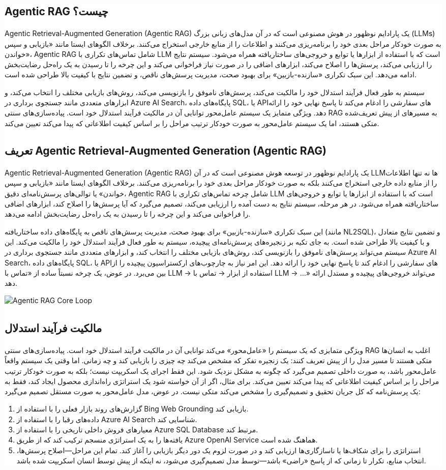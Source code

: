 ## Agentic RAG چیست؟

Agentic Retrieval-Augmented Generation (Agentic RAG) یک پارادایم نوظهور در هوش مصنوعی است که در آن مدل‌های زبانی بزرگ (LLMs) به صورت خودکار مراحل بعدی خود را برنامه‌ریزی می‌کنند و اطلاعات را از منابع خارجی استخراج می‌کنند. برخلاف الگوهای ایستا مانند «بازیابی و سپس خواندن»، Agentic RAG شامل تماس‌های تکراری با LLM است که با استفاده از ابزارها یا توابع و خروجی‌های ساختاریافته همراه می‌شود. سیستم نتایج را ارزیابی می‌کند، پرسش‌ها را اصلاح می‌کند، ابزارهای اضافی را در صورت نیاز فراخوانی می‌کند و این چرخه را تا رسیدن به یک راه‌حل رضایت‌بخش ادامه می‌دهد. این سبک تکراری «سازنده-بازبین» برای بهبود صحت، مدیریت پرسش‌های ناقص، و تضمین نتایج با کیفیت بالا طراحی شده است.

سیستم به طور فعال فرآیند استدلال خود را مالکیت می‌کند، پرسش‌های ناموفق را بازنویسی می‌کند، روش‌های بازیابی مختلف را انتخاب می‌کند، و ابزارهای متعددی مانند جستجوی برداری در Azure AI Search، پایگاه‌های داده SQL، یا API‌های سفارشی را ادغام می‌کند تا پاسخ نهایی خود را ارائه دهد. ویژگی متمایز یک سیستم عامل‌محور توانایی آن در مالکیت فرآیند استدلال خود است. پیاده‌سازی‌های سنتی RAG به مسیرهای از پیش تعریف‌شده متکی هستند، اما یک سیستم عامل‌محور به صورت خودکار ترتیب مراحل را بر اساس کیفیت اطلاعاتی که پیدا می‌کند تعیین می‌کند.

## تعریف Agentic Retrieval-Augmented Generation (Agentic RAG)

Agentic Retrieval-Augmented Generation (Agentic RAG) یک پارادایم نوظهور در توسعه هوش مصنوعی است که در آن LLM‌ها نه تنها اطلاعات را از منابع داده خارجی استخراج می‌کنند بلکه به صورت خودکار مراحل بعدی خود را برنامه‌ریزی می‌کنند. برخلاف الگوهای ایستا مانند «بازیابی و سپس خواندن» یا توالی‌های پرسش‌نامه‌ای دقیق، Agentic RAG شامل چرخه تماس‌های تکراری با LLM است که با استفاده از ابزارها یا توابع و خروجی‌های ساختاریافته همراه می‌شود. در هر مرحله، سیستم نتایج به دست آمده را ارزیابی می‌کند، تصمیم می‌گیرد که آیا پرسش‌ها را اصلاح کند، ابزارهای اضافی را فراخوانی می‌کند و این چرخه را تا رسیدن به یک راه‌حل رضایت‌بخش ادامه می‌دهد.

این سبک تکراری «سازنده-بازبین» برای بهبود صحت، مدیریت پرسش‌های ناقص به پایگاه‌های داده ساختاریافته (مانند NL2SQL)، و تضمین نتایج متعادل و با کیفیت بالا طراحی شده است. به جای تکیه بر زنجیره‌های پرسش‌نامه‌ای پیچیده، سیستم به طور فعال فرآیند استدلال خود را مالکیت می‌کند. این سیستم می‌تواند پرسش‌های ناموفق را بازنویسی کند، روش‌های بازیابی مختلف را انتخاب کند، و ابزارهای متعددی مانند جستجوی برداری در Azure AI Search، پایگاه‌های داده SQL، یا API‌های سفارشی را ادغام کند تا پاسخ نهایی خود را ارائه دهد. این امر نیاز به چارچوب‌های ارکستراسیون پیچیده را از بین می‌برد. در عوض، یک چرخه نسبتاً ساده از «تماس با LLM → استفاده از ابزار → تماس با LLM → …» می‌تواند خروجی‌های پیچیده و مستدل ارائه دهد.

![Agentic RAG Core Loop](../../../translated_images/agentic-rag-core-loop.c8f4b85c26920f71ed181ebb14001ac7aae47c0b0af237edcf71898645a62db3.fa.png)

## مالکیت فرآیند استدلال

ویژگی متمایزی که یک سیستم را «عامل‌محور» می‌کند توانایی آن در مالکیت فرآیند استدلال خود است. پیاده‌سازی‌های سنتی RAG اغلب به انسان‌ها متکی هستند تا مسیر مدل را از پیش تعریف کنند: یک زنجیره تفکر که مشخص می‌کند چه چیزی را بازیابی کند و چه زمانی.
اما وقتی یک سیستم واقعاً عامل‌محور باشد، به صورت داخلی تصمیم می‌گیرد که چگونه به مشکل نزدیک شود. این فقط اجرای یک اسکریپت نیست؛ بلکه به صورت خودکار ترتیب مراحل را بر اساس کیفیت اطلاعاتی که پیدا می‌کند تعیین می‌کند.
برای مثال، اگر از آن خواسته شود یک استراتژی راه‌اندازی محصول ایجاد کند، فقط به یک پرسش‌نامه که کل جریان تحقیق و تصمیم‌گیری را مشخص می‌کند متکی نیست. در عوض، مدل عامل‌محور به صورت مستقل تصمیم می‌گیرد:

1. گزارش‌های روند بازار فعلی را با استفاده از Bing Web Grounding بازیابی کند.
2. داده‌های رقبا را با استفاده از Azure AI Search شناسایی کند.
3. معیارهای فروش داخلی تاریخی را با استفاده از Azure SQL Database مرتبط کند.
4. یافته‌ها را به یک استراتژی منسجم ترکیب کند که از طریق Azure OpenAI Service هماهنگ شده است.
5. استراتژی را برای شکاف‌ها یا ناسازگاری‌ها ارزیابی کند و در صورت لزوم یک دور دیگر بازیابی را آغاز کند.
تمام این مراحل—اصلاح پرسش‌ها، انتخاب منابع، تکرار تا زمانی که از پاسخ «راضی» باشد—توسط مدل تصمیم‌گیری می‌شود، نه اینکه از پیش توسط انسان اسکریپت شده باشد.
